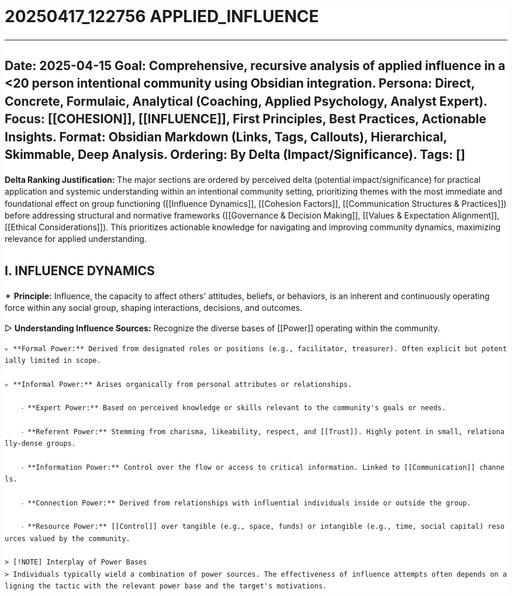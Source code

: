 
# 20250417_122756 APPLIED_INFLUENCE

---

Date: 2025-04-15
Goal: Comprehensive, recursive analysis of applied influence in a <20 person intentional community using Obsidian integration.
Persona: Direct, Concrete, Formulaic, Analytical (Coaching, Applied Psychology, Analyst Expert).
Focus: [[COHESION]], [[INFLUENCE]], First Principles, Best Practices, Actionable Insights.
Format: Obsidian Markdown (Links, Tags, Callouts), Hierarchical, Skimmable, Deep Analysis.
Ordering: By Delta (Impact/Significance).
Tags: []
---

**Delta Ranking Justification:** The major sections are ordered by perceived delta (potential impact/significance) for practical application and systemic understanding within an intentional community setting, prioritizing themes with the most immediate and foundational effect on group functioning ([[Influence Dynamics]], [[Cohesion Factors]], [[Communication Structures & Practices]]) before addressing structural and normative frameworks ([[Governance & Decision Making]], [[Values & Expectation Alignment]], [[Ethical Considerations]]). This prioritizes actionable knowledge for navigating and improving community dynamics, maximizing relevance for applied understanding.

## Ⅰ. INFLUENCE DYNAMICS

✴︎ **Principle:** Influence, the capacity to affect others' attitudes, beliefs, or behaviors, is an inherent and continuously operating force within any social group, shaping interactions, decisions, and outcomes.

▷ **Understanding Influence Sources:** Recognize the diverse bases of [[Power]] operating within the community.

	▹ **Formal Power:** Derived from designated roles or positions (e.g., facilitator, treasurer). Often explicit but potentially limited in scope.

	▹ **Informal Power:** Arises organically from personal attributes or relationships.

		‧ **Expert Power:** Based on perceived knowledge or skills relevant to the community's goals or needs.

		‧ **Referent Power:** Stemming from charisma, likeability, respect, and [[Trust]]. Highly potent in small, relationally-dense groups.

		‧ **Information Power:** Control over the flow or access to critical information. Linked to [[Communication]] channels.

		‧ **Connection Power:** Derived from relationships with influential individuals inside or outside the group.

		‧ **Resource Power:** [[Control]] over tangible (e.g., space, funds) or intangible (e.g., time, social capital) resources valued by the community.

    > [!NOTE] Interplay of Power Bases
    > Individuals typically wield a combination of power sources. The effectiveness of influence attempts often depends on aligning the tactic with the relevant power base and the target's motivations.
